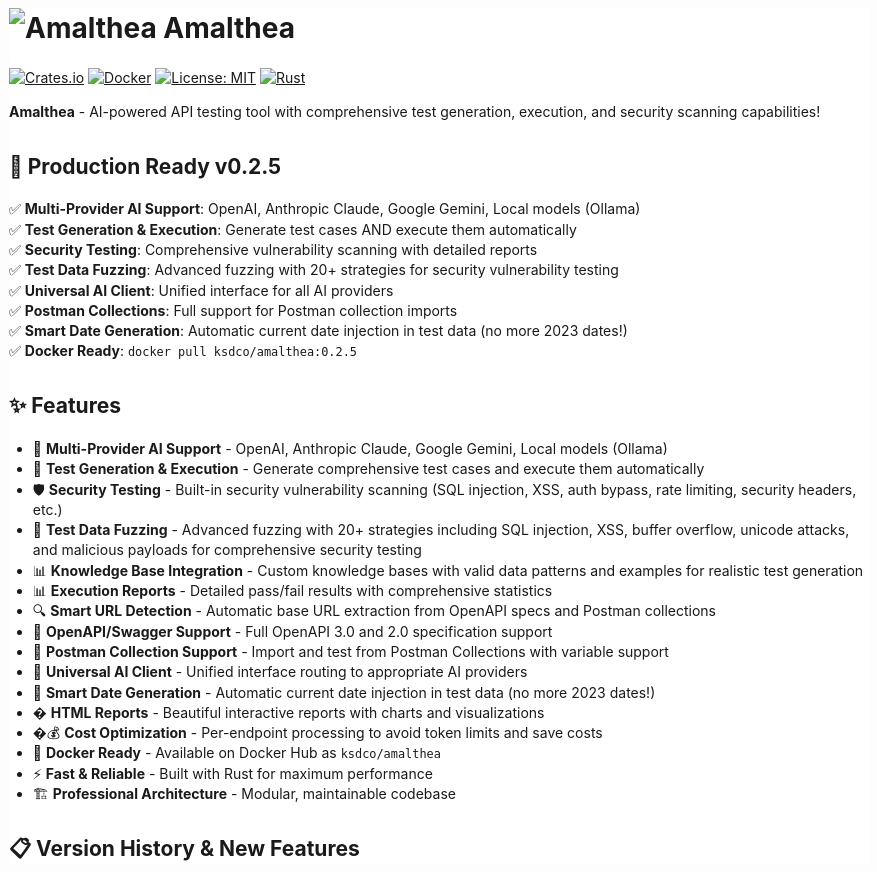 # <img src="https://amalthea.cloud/amalthea.png" alt="Amalthea" width="75px"> Amalthea

[![Crates.io](https://img.shields.io/crates/v/amalthea.svg)](https://crates.io/crates/amalthea)
[![Docker](https://img.shields.io/badge/docker-ksdco%2Famalthea-blue.svg)](https://hub.docker.com/r/ksdco/amalthea)
[![License: MIT](https://img.shields.io/badge/License-MIT-yellow.svg)](https://opensource.org/licenses/MIT)
[![Rust](https://img.shields.io/badge/rust-1.82%2B-blue.svg)](https://www.rust-lang.org)

**Amalthea** - AI-powered API testing tool with comprehensive test generation, execution, and security scanning capabilities!

## 🚀 **Production Ready v0.2.5**

✅ **Multi-Provider AI Support**: OpenAI, Anthropic Claude, Google Gemini, Local models (Ollama)  
✅ **Test Generation & Execution**: Generate test cases AND execute them automatically  
✅ **Security Testing**: Comprehensive vulnerability scanning with detailed reports  
✅ **Test Data Fuzzing**: Advanced fuzzing with 20+ strategies for security vulnerability testing  
✅ **Universal AI Client**: Unified interface for all AI providers  
✅ **Postman Collections**: Full support for Postman collection imports  
✅ **Smart Date Generation**: Automatic current date injection in test data (no more 2023 dates!)  
✅ **Docker Ready**: `docker pull ksdco/amalthea:0.2.5`  

## ✨ Features

- 🤖 **Multi-Provider AI Support** - OpenAI, Anthropic Claude, Google Gemini, Local models (Ollama)
- 🧪 **Test Generation & Execution** - Generate comprehensive test cases and execute them automatically
- 🛡️ **Security Testing** - Built-in security vulnerability scanning (SQL injection, XSS, auth bypass, rate limiting, security headers, etc.)
- 🎯 **Test Data Fuzzing** - Advanced fuzzing with 20+ strategies including SQL injection, XSS, buffer overflow, unicode attacks, and malicious payloads for comprehensive security testing
- 📊 **Knowledge Base Integration** - Custom knowledge bases with valid data patterns and examples for realistic test generation
- 📊 **Execution Reports** - Detailed pass/fail results with comprehensive statistics
- 🔍 **Smart URL Detection** - Automatic base URL extraction from OpenAPI specs and Postman collections
- 📝 **OpenAPI/Swagger Support** - Full OpenAPI 3.0 and 2.0 specification support
- 📮 **Postman Collection Support** - Import and test from Postman Collections with variable support
- 🔄 **Universal AI Client** - Unified interface routing to appropriate AI providers
- 📅 **Smart Date Generation** - Automatic current date injection in test data (no more 2023 dates!)
- � **HTML Reports** - Beautiful interactive reports with charts and visualizations
- �💰 **Cost Optimization** - Per-endpoint processing to avoid token limits and save costs
- 🐳 **Docker Ready** - Available on Docker Hub as `ksdco/amalthea`
- ⚡ **Fast & Reliable** - Built with Rust for maximum performance
- 🏗️ **Professional Architecture** - Modular, maintainable codebase

## 📋 Version History & New Features
